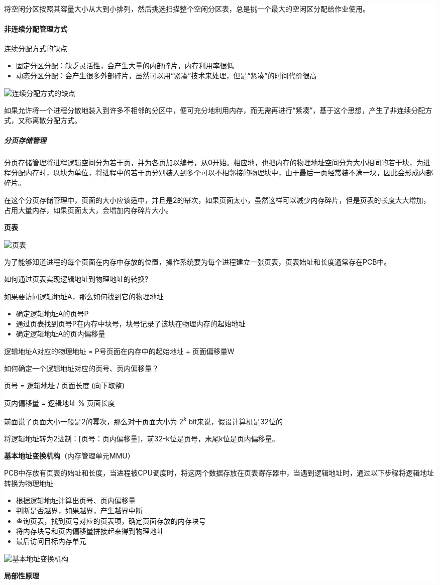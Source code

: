 将空闲分区按照其容量大小从大到小排列，然后挑选扫描整个空闲分区表，总是挑一个最大的空闲区分配给作业使用。

#### 非连续分配管理方式

连续分配方式的缺点

- 固定分区分配：缺乏灵活性，会产生大量的内部碎片，内存利用率很低
- 动态分区分配：会产生很多外部碎片，虽然可以用“紧凑”技术来处理，但是“紧凑”的时间代价很高

![连续分配方式的缺点](https://gitee.com/Krains/FigureBed/raw/master/img/%E8%BF%9E%E7%BB%AD%E5%88%86%E9%85%8D%E6%96%B9%E5%BC%8F%E7%9A%84%E7%BC%BA%E7%82%B9.png)

如果允许将一个进程分散地装入到许多不相邻的分区中，便可充分地利用内存，而无需再进行“紧凑”，基于这个思想，产生了非连续分配方式，又称离散分配方式。

##### 分页存储管理

分页存储管理将进程逻辑空间分为若干页，并为各页加以编号，从0开始。相应地，也把内存的物理地址空间分为大小相同的若干块，为进程分配内存时，以块为单位，将进程中的若干页分别装入到多个可以不相邻接的物理块中，由于最后一页经常装不满一块，因此会形成内部碎片。

在这个分页存储管理中，页面的大小应该适中，并且是2的幂次，如果页面太小，虽然这样可以减少内存碎片，但是页表的长度大大增加，占用大量内存，如果页面太大，会增加内存碎片大小。	

**页表**

![页表](https://gitee.com/Krains/FigureBed/raw/master/img/%E9%A1%B5%E8%A1%A8.png)

为了能够知道进程的每个页面在内存中存放的位置，操作系统要为每个进程建立一张页表，页表始址和长度通常存在PCB中。

如何通过页表实现逻辑地址到物理地址的转换?

如果要访问逻辑地址A，那么如何找到它的物理地址

- 确定逻辑地址A的页号P
- 通过页表找到页号P在内存中块号，块号记录了该块在物理内存的起始地址
- 确定逻辑地址A的页内偏移量

逻辑地址A对应的物理地址 = P号页面在内存中的起始地址 + 页面偏移量W

如何确定一个逻辑地址对应的页号、页内偏移量？

页号 = 逻辑地址 / 页面长度 (向下取整)

页内偏移量 = 逻辑地址 % 页面长度

前面说了页面大小一般是2的幂次，那么对于页面大小为 $2^k$ bit来说，假设计算机是32位的

将逻辑地址转为2进制：[页号：页内偏移量]，前32-k位是页号，末尾k位是页内偏移量。

**基本地址变换机构**（内存管理单元MMU）

PCB中存放有页表的始址和长度，当进程被CPU调度时，将这两个数据存放在页表寄存器中，当遇到逻辑地址时，通过以下步骤将逻辑地址转换为物理地址

- 根据逻辑地址计算出页号、页内偏移量
- 判断是否越界，如果越界，产生越界中断
- 查询页表，找到页号对应的页表项，确定页面存放的内存块号
- 将内存块号和页内偏移量拼接起来得到物理地址
- 最后访问目标内存单元

![基本地址变换机构](https://gitee.com/Krains/FigureBed/raw/master/img/%E5%9F%BA%E6%9C%AC%E5%9C%B0%E5%9D%80%E5%8F%98%E6%8D%A2%E6%9C%BA%E6%9E%84.png)

**局部性原理**
